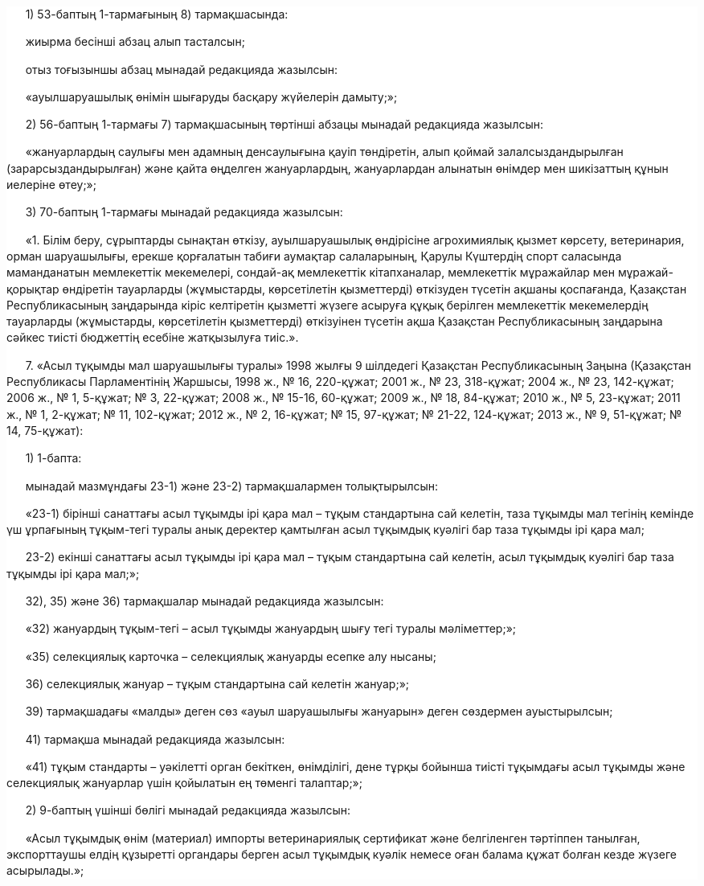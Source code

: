       1) 53-баптың 1-тармағының 8) тармақшасында:

      жиырма бесінші абзац алып тасталсын;

      отыз тоғызыншы абзац мынадай редакцияда жазылсын:

      «ауылшаруашылық өнімін шығаруды басқару жүйелерін дамыту;»;

      2) 56-баптың 1-тармағы 7) тармақшасының төртінші абзацы мынадай редакцияда жазылсын:

      «жануарлардың саулығы мен адамның денсаулығына қауіп төндіретін, алып қоймай залалсыздандырылған (зарарсыздандырылған) және қайта өңделген жануарлардың, жануарлардан алынатын өнімдер мен шикізаттың құнын иелеріне өтеу;»;

      3) 70-баптың 1-тармағы мынадай редакцияда жазылсын:

      «1. Білім беру, сұрыптарды сынақтан өткізу, ауылшаруашылық өндірісіне агрохимиялық қызмет көрсету, ветеринария, орман шаруашылығы, ерекше қорғалатын табиғи аумақтар салаларының, Қарулы Күштердің спорт саласында маманданатын мемлекеттік мекемелері, сондай-ақ мемлекеттік кітапханалар, мемлекеттік мұражайлар мен мұражай-қорықтар өндіретін тауарларды (жұмыстарды, көрсетілетін қызметтерді) өткізуден түсетін ақшаны қоспағанда, Қазақстан Республикасының заңдарында кіріс келтіретін қызметті жүзеге асыруға құқық берілген мемлекеттік мекемелердің тауарларды (жұмыстарды, көрсетілетін қызметтерді) өткізуінен түсетін ақша Қазақстан Республикасының заңдарына сәйкес тиісті бюджеттің есебіне жатқызылуға тиіс.».

      7. «Асыл тұқымды мал шаруашылығы туралы» 1998 жылғы 9 шілдедегі Қазақстан Республикасының Заңына (Қазақстан Республикасы Парламентінің Жаршысы, 1998 ж., № 16, 220-құжат; 2001 ж., № 23, 318-құжат; 2004 ж., № 23, 142-құжат; 2006 ж., № 1, 5-құжат; № 3, 22-құжат; 2008 ж., № 15-16, 60-құжат; 2009 ж., № 18, 84-құжат; 2010 ж., № 5, 23-құжат; 2011 ж., № 1, 2-құжат; № 11, 102-құжат; 2012 ж., № 2, 16-құжат; № 15, 97-құжат; № 21-22, 124-құжат; 2013 ж., № 9, 51-құжат; № 14, 75-құжат):

      1) 1-бапта:

      мынадай мазмұндағы 23-1) және 23-2) тармақшалармен толықтырылсын:

      «23-1) бірінші санаттағы асыл тұқымды ірі қара мал – тұқым стандартына сай келетін, таза тұқымды мал тегінің кемінде үш ұрпағының тұқым-тегі туралы анық деректер қамтылған асыл тұқымдық куәлігі бар таза тұқымды ірі қара мал;

      23-2) екінші санаттағы асыл тұқымды ірі қара мал – тұқым стандартына сай келетін, асыл тұқымдық куәлігі бар таза тұқымды ірі қара мал;»;

      32), 35) және 36) тармақшалар мынадай редакцияда жазылсын:

      «32) жануардың тұқым-тегi – асыл тұқымды жануардың шығу тегі туралы мәлiметтер;»;

      «35) селекциялық карточка – селекциялық жануарды есепке алу нысаны;

      36) селекциялық жануар – тұқым стандартына сай келетiн жануар;»;

      39) тармақшадағы «малды» деген сөз «ауыл шаруашылығы жануарын» деген сөздермен ауыстырылсын;

      41) тармақша мынадай редакцияда жазылсын:

      «41) тұқым стандарты – уәкiлеттi орган бекiткен, өнiмдiлiгi, дене тұрқы бойынша тиiстi тұқымдағы асыл тұқымды және селекциялық жануарлар үшiн қойылатын ең төменгі талаптар;»;

      2) 9-баптың үшінші бөлігі мынадай редакцияда жазылсын:

      «Асыл тұқымдық өнiм (материал) импорты ветеринариялық сертификат және белгіленген тәртіппен танылған, экспорттаушы елдiң құзыретті органдары берген асыл тұқымдық куәлiк немесе оған балама құжат болған кезде жүзеге асырылады.»;
